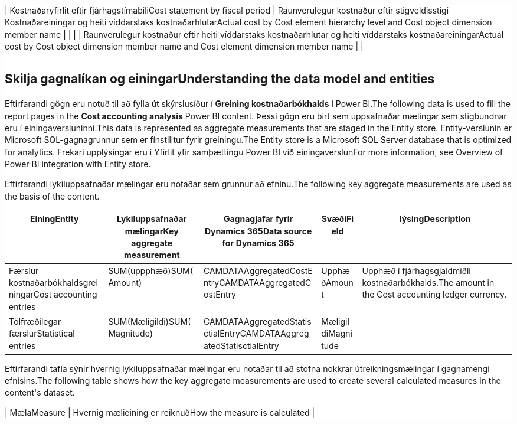 | <span data-ttu-id="b03f4-161">Kostnaðaryfirlit eftir fjárhagstímabili</span><span class="sxs-lookup"><span data-stu-id="b03f4-161">Cost statement by fiscal period</span></span>  | <span data-ttu-id="b03f4-162">Raunverulegur kostnaður eftir stigveldisstigi Kostnaðareiningar og heiti víddarstaks kostnaðarhlutar</span><span class="sxs-lookup"><span data-stu-id="b03f4-162">Actual cost by Cost element hierarchy level and Cost object dimension member name</span></span>                                             |                                               |
|                                  | <span data-ttu-id="b03f4-163">Raunverulegur kostnaður eftir heiti víddarstaks kostnaðarhlutar og heiti víddarstaks kostnaðareiningar</span><span class="sxs-lookup"><span data-stu-id="b03f4-163">Actual cost by Cost object dimension member name and Cost element dimension member name</span></span>                                       |                                               |

## <a name="understanding-the-data-model-and-entities"></a><span data-ttu-id="b03f4-164">Skilja gagnalíkan og einingar</span><span class="sxs-lookup"><span data-stu-id="b03f4-164">Understanding the data model and entities</span></span>
<span data-ttu-id="b03f4-165">Eftirfarandi gögn eru notuð til að fylla út skýrslusíður í **Greining kostnaðarbókhalds** í Power BI.</span><span class="sxs-lookup"><span data-stu-id="b03f4-165">The following data is used to fill the report pages in the **Cost accounting analysis** Power BI content.</span></span> <span data-ttu-id="b03f4-166">Þessi gögn eru birt sem uppsafnaðar mælingar sem stigbundnar eru í einingaversluninni.</span><span class="sxs-lookup"><span data-stu-id="b03f4-166">This data is represented as aggregate measurements that are staged in the Entity store.</span></span> <span data-ttu-id="b03f4-167">Entity-verslunin er Microsoft SQL-gagnagrunnur sem er fínstilltur fyrir greiningu.</span><span class="sxs-lookup"><span data-stu-id="b03f4-167">The Entity store is a Microsoft SQL Server database that is optimized for analytics.</span></span> <span data-ttu-id="b03f4-168">Frekari upplýsingar eru í [Yfirlit yfir samþættingu Power BI við einingaverslun](power-bi-integration-entity-store.md)</span><span class="sxs-lookup"><span data-stu-id="b03f4-168">For more information, see [Overview of Power BI integration with Entity store](power-bi-integration-entity-store.md).</span></span>

<span data-ttu-id="b03f4-169">Eftirfarandi lykiluppsafnaðar mælingar eru notaðar sem grunnur að efninu.</span><span class="sxs-lookup"><span data-stu-id="b03f4-169">The following key aggregate measurements are used as the basis of the content.</span></span>

| <span data-ttu-id="b03f4-170">Eining</span><span class="sxs-lookup"><span data-stu-id="b03f4-170">Entity</span></span>                  | <span data-ttu-id="b03f4-171">Lykiluppsafnaðar mælingar</span><span class="sxs-lookup"><span data-stu-id="b03f4-171">Key aggregate measurement</span></span> | <span data-ttu-id="b03f4-172">Gagnagjafar fyrir Dynamics 365</span><span class="sxs-lookup"><span data-stu-id="b03f4-172">Data source for Dynamics 365</span></span>      | <span data-ttu-id="b03f4-173">Svæði</span><span class="sxs-lookup"><span data-stu-id="b03f4-173">Field</span></span>     | <span data-ttu-id="b03f4-174">lýsing</span><span class="sxs-lookup"><span data-stu-id="b03f4-174">Description</span></span>                                        |
|-------------------------|---------------------------|-----------------------------------|-----------|----------------------------------------------------|
| <span data-ttu-id="b03f4-175">Færslur kostnaðarbókhaldsgreiningar</span><span class="sxs-lookup"><span data-stu-id="b03f4-175">Cost accounting entries</span></span> | <span data-ttu-id="b03f4-176">SUM(uppphæð)</span><span class="sxs-lookup"><span data-stu-id="b03f4-176">SUM(Amount)</span></span>               | <span data-ttu-id="b03f4-177">CAMDATAAggregatedCostEntry</span><span class="sxs-lookup"><span data-stu-id="b03f4-177">CAMDATAAggregatedCostEntry</span></span>        | <span data-ttu-id="b03f4-178">Upphæð</span><span class="sxs-lookup"><span data-stu-id="b03f4-178">Amount</span></span>    | <span data-ttu-id="b03f4-179">Upphæð í fjárhagsgjaldmiðli kostnaðarbókhalds.</span><span class="sxs-lookup"><span data-stu-id="b03f4-179">The amount in the Cost accounting ledger currency.</span></span> |
| <span data-ttu-id="b03f4-180">Tölfræðilegar færslur</span><span class="sxs-lookup"><span data-stu-id="b03f4-180">Statistical entries</span></span>     | <span data-ttu-id="b03f4-181">SUM(Mæligildi)</span><span class="sxs-lookup"><span data-stu-id="b03f4-181">SUM(Magnitude)</span></span>            | <span data-ttu-id="b03f4-182">CAMDATAAggregatedStatisctialEntry</span><span class="sxs-lookup"><span data-stu-id="b03f4-182">CAMDATAAggregatedStatisctialEntry</span></span> | <span data-ttu-id="b03f4-183">Mæligildi</span><span class="sxs-lookup"><span data-stu-id="b03f4-183">Magnitude</span></span> |                                                    |

<span data-ttu-id="b03f4-184">Eftirfarandi tafla sýnir hvernig lykiluppsafnaðar mælingar eru notaðar til að stofna nokkrar útreikningsmælingar í gagnamengi efnisins.</span><span class="sxs-lookup"><span data-stu-id="b03f4-184">The following table shows how the key aggregate measurements are used to create several calculated measures in the content's dataset.</span></span>

| <span data-ttu-id="b03f4-185">Mæla</span><span class="sxs-lookup"><span data-stu-id="b03f4-185">Measure</span></span>                                       | <span data-ttu-id="b03f4-186">Hvernig mælieining er reiknuð</span><span class="sxs-lookup"><span data-stu-id="b03f4-186">How the measure is calculated</span></span>                                                                                          |